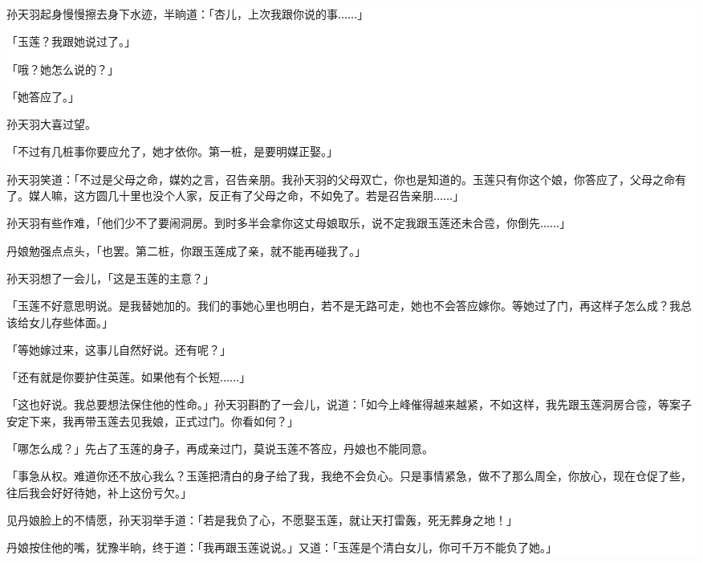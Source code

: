孙天羽起身慢慢擦去身下水迹，半晌道：「杏儿，上次我跟你说的事……」

「玉莲？我跟她说过了。」

「哦？她怎么说的？」

「她答应了。」

孙天羽大喜过望。

「不过有几桩事你要应允了，她才依你。第一桩，是要明媒正娶。」

孙天羽笑道：「不过是父母之命，媒妁之言，召告亲朋。我孙天羽的父母双亡，你也是知道的。玉莲只有你这个娘，你答应了，父母之命有了。媒人嘛，这方圆几十里也没个人家，反正有了父母之命，不如免了。若是召告亲朋……」

孙天羽有些作难，「他们少不了要闹洞房。到时多半会拿你这丈母娘取乐，说不定我跟玉莲还未合卺，你倒先……」

丹娘勉强点点头，「也罢。第二桩，你跟玉莲成了亲，就不能再碰我了。」

孙天羽想了一会儿，「这是玉莲的主意？」

「玉莲不好意思明说。是我替她加的。我们的事她心里也明白，若不是无路可走，她也不会答应嫁你。等她过了门，再这样子怎么成？我总该给女儿存些体面。」

「等她嫁过来，这事儿自然好说。还有呢？」

「还有就是你要护住英莲。如果他有个长短……」

「这也好说。我总要想法保住他的性命。」孙天羽斟酌了一会儿，说道：「如今上峰催得越来越紧，不如这样，我先跟玉莲洞房合卺，等案子安定下来，我再带玉莲去见我娘，正式过门。你看如何？」

「哪怎么成？」先占了玉莲的身子，再成亲过门，莫说玉莲不答应，丹娘也不能同意。

「事急从权。难道你还不放心我么？玉莲把清白的身子给了我，我绝不会负心。只是事情紧急，做不了那么周全，你放心，现在仓促了些，往后我会好好待她，补上这份亏欠。」

见丹娘脸上的不情愿，孙天羽举手道：「若是我负了心，不愿娶玉莲，就让天打雷轰，死无葬身之地！」

丹娘按住他的嘴，犹豫半晌，终于道：「我再跟玉莲说说。」又道：「玉莲是个清白女儿，你可千万不能负了她。」
